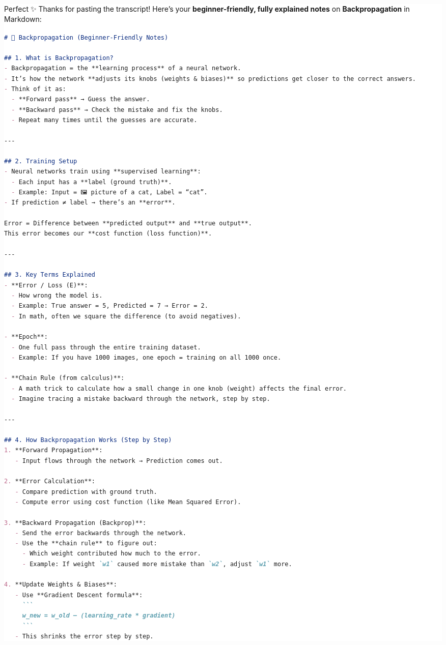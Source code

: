 Perfect ✨ Thanks for pasting the transcript!
Here’s your **beginner-friendly, fully explained notes** on **Backpropagation** in Markdown:

````md
# 🔄 Backpropagation (Beginner-Friendly Notes)

## 1. What is Backpropagation?
- Backpropagation = the **learning process** of a neural network.  
- It’s how the network **adjusts its knobs (weights & biases)** so predictions get closer to the correct answers.  
- Think of it as:
  - **Forward pass** → Guess the answer.  
  - **Backward pass** → Check the mistake and fix the knobs.  
  - Repeat many times until the guesses are accurate.

---

## 2. Training Setup
- Neural networks train using **supervised learning**:
  - Each input has a **label (ground truth)**.  
  - Example: Input = 🖼️ picture of a cat, Label = “cat”.  
- If prediction ≠ label → there’s an **error**.  

Error = Difference between **predicted output** and **true output**.  
This error becomes our **cost function (loss function)**.

---

## 3. Key Terms Explained
- **Error / Loss (E)**:  
  - How wrong the model is.  
  - Example: True answer = 5, Predicted = 7 → Error = 2.  
  - In math, often we square the difference (to avoid negatives).  

- **Epoch**:  
  - One full pass through the entire training dataset.  
  - Example: If you have 1000 images, one epoch = training on all 1000 once.

- **Chain Rule (from calculus)**:  
  - A math trick to calculate how a small change in one knob (weight) affects the final error.  
  - Imagine tracing a mistake backward through the network, step by step.

---

## 4. How Backpropagation Works (Step by Step)
1. **Forward Propagation**:  
   - Input flows through the network → Prediction comes out.  

2. **Error Calculation**:  
   - Compare prediction with ground truth.  
   - Compute error using cost function (like Mean Squared Error).  

3. **Backward Propagation (Backprop)**:  
   - Send the error backwards through the network.  
   - Use the **chain rule** to figure out:
     - Which weight contributed how much to the error.  
     - Example: If weight `w1` caused more mistake than `w2`, adjust `w1` more.  

4. **Update Weights & Biases**:  
   - Use **Gradient Descent formula**:  
     ```
     w_new = w_old – (learning_rate * gradient)
     ```
   - This shrinks the error step by step.  
````